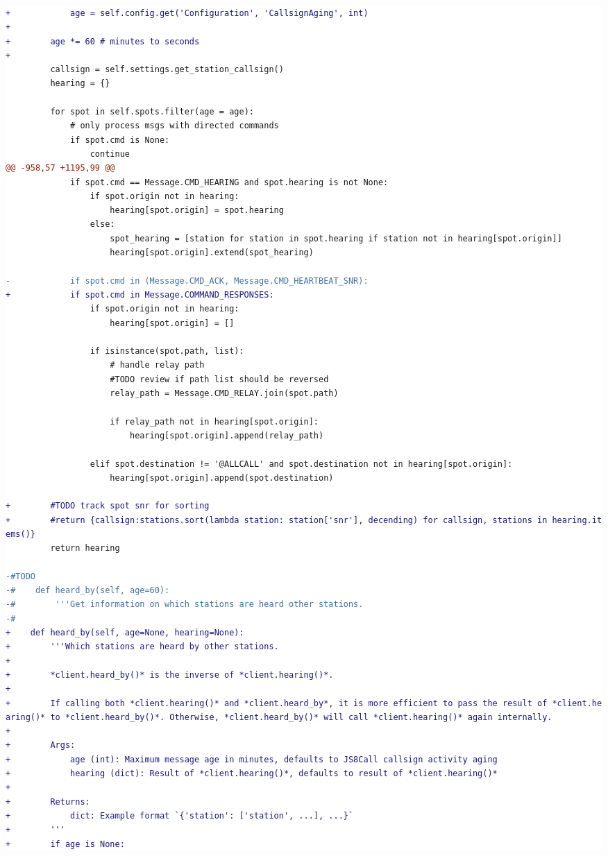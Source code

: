 ```diff
+            age = self.config.get('Configuration', 'CallsignAging', int)
+
+        age *= 60 # minutes to seconds
+            
         callsign = self.settings.get_station_callsign()
         hearing = {}
         
         for spot in self.spots.filter(age = age):
             # only process msgs with directed commands
             if spot.cmd is None:
                 continue
@@ -958,57 +1195,99 @@
             if spot.cmd == Message.CMD_HEARING and spot.hearing is not None:
                 if spot.origin not in hearing:
                     hearing[spot.origin] = spot.hearing
                 else:
                     spot_hearing = [station for station in spot.hearing if station not in hearing[spot.origin]]
                     hearing[spot.origin].extend(spot_hearing)
             
-            if spot.cmd in (Message.CMD_ACK, Message.CMD_HEARTBEAT_SNR):
+            if spot.cmd in Message.COMMAND_RESPONSES:
                 if spot.origin not in hearing:
                     hearing[spot.origin] = []
 
                 if isinstance(spot.path, list):
                     # handle relay path
                     #TODO review if path list should be reversed
                     relay_path = Message.CMD_RELAY.join(spot.path)
 
                     if relay_path not in hearing[spot.origin]:
                         hearing[spot.origin].append(relay_path)
 
                 elif spot.destination != '@ALLCALL' and spot.destination not in hearing[spot.origin]:
                     hearing[spot.origin].append(spot.destination)
 
+        #TODO track spot snr for sorting
+        #return {callsign:stations.sort(lambda station: station['snr'], decending) for callsign, stations in hearing.items()}
         return hearing
 
-#TODO
-#    def heard_by(self, age=60):
-#        '''Get information on which stations are heard other stations.
-#        
+    def heard_by(self, age=None, hearing=None):
+        '''Which stations are heard by other stations.
+
+        *client.heard_by()* is the inverse of *client.hearing()*.
+
+        If calling both *client.hearing()* and *client.heard_by*, it is more efficient to pass the result of *client.hearing()* to *client.heard_by()*. Otherwise, *client.heard_by()* will call *client.hearing()* again internally.
+
+        Args:
+            age (int): Maximum message age in minutes, defaults to JS8Call callsign activity aging
+            hearing (dict): Result of *client.hearing()*, defaults to result of *client.hearing()*
+
+        Returns:
+            dict: Example format `{'station': ['station', ...], ...}`
+        '''
+        if age is None:
```